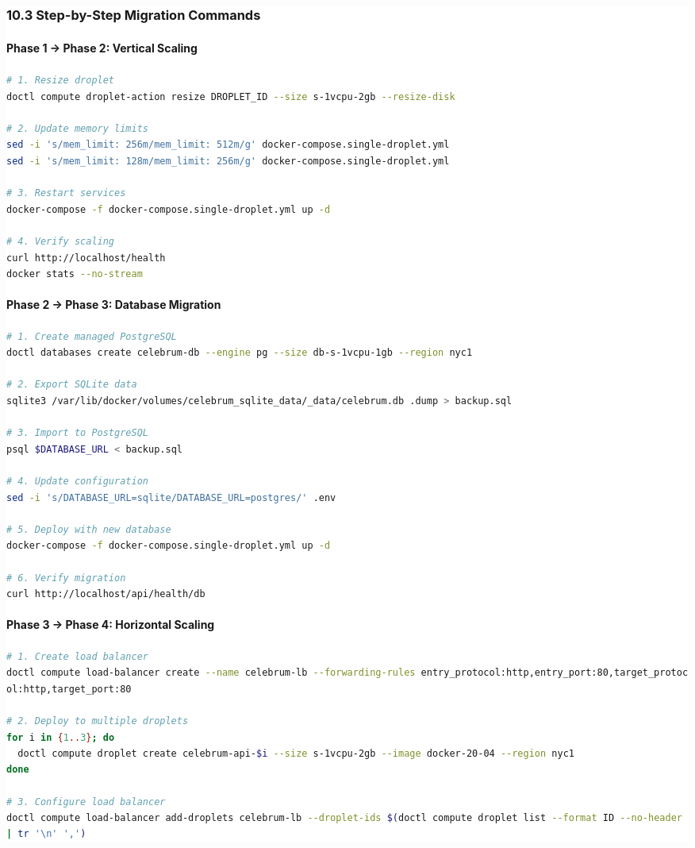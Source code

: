 ### 10.3 Step-by-Step Migration Commands

#### Phase 1 → Phase 2: Vertical Scaling
```bash
# 1. Resize droplet
doctl compute droplet-action resize DROPLET_ID --size s-1vcpu-2gb --resize-disk

# 2. Update memory limits
sed -i 's/mem_limit: 256m/mem_limit: 512m/g' docker-compose.single-droplet.yml
sed -i 's/mem_limit: 128m/mem_limit: 256m/g' docker-compose.single-droplet.yml

# 3. Restart services
docker-compose -f docker-compose.single-droplet.yml up -d

# 4. Verify scaling
curl http://localhost/health
docker stats --no-stream
```

#### Phase 2 → Phase 3: Database Migration
```bash
# 1. Create managed PostgreSQL
doctl databases create celebrum-db --engine pg --size db-s-1vcpu-1gb --region nyc1

# 2. Export SQLite data
sqlite3 /var/lib/docker/volumes/celebrum_sqlite_data/_data/celebrum.db .dump > backup.sql

# 3. Import to PostgreSQL
psql $DATABASE_URL < backup.sql

# 4. Update configuration
sed -i 's/DATABASE_URL=sqlite/DATABASE_URL=postgres/' .env

# 5. Deploy with new database
docker-compose -f docker-compose.single-droplet.yml up -d

# 6. Verify migration
curl http://localhost/api/health/db
```

#### Phase 3 → Phase 4: Horizontal Scaling
```bash
# 1. Create load balancer
doctl compute load-balancer create --name celebrum-lb --forwarding-rules entry_protocol:http,entry_port:80,target_protocol:http,target_port:80

# 2. Deploy to multiple droplets
for i in {1..3}; do
  doctl compute droplet create celebrum-api-$i --size s-1vcpu-2gb --image docker-20-04 --region nyc1
done

# 3. Configure load balancer
doctl compute load-balancer add-droplets celebrum-lb --droplet-ids $(doctl compute droplet list --format ID --no-header | tr '\n' ',')
```
